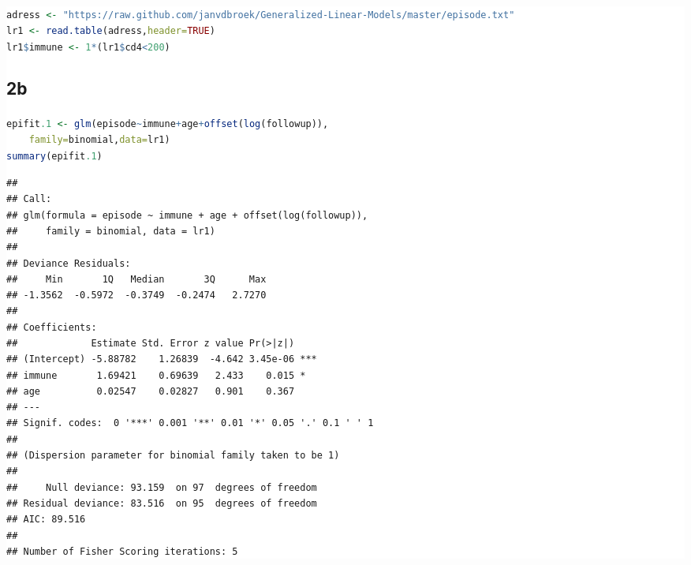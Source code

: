 ``` r
adress <- "https://raw.github.com/janvdbroek/Generalized-Linear-Models/master/episode.txt"
lr1 <- read.table(adress,header=TRUE)
lr1$immune <- 1*(lr1$cd4<200)
```

## 2b

``` r
epifit.1 <- glm(episode~immune+age+offset(log(followup)),
    family=binomial,data=lr1)
summary(epifit.1)
```

    ## 
    ## Call:
    ## glm(formula = episode ~ immune + age + offset(log(followup)), 
    ##     family = binomial, data = lr1)
    ## 
    ## Deviance Residuals: 
    ##     Min       1Q   Median       3Q      Max  
    ## -1.3562  -0.5972  -0.3749  -0.2474   2.7270  
    ## 
    ## Coefficients:
    ##             Estimate Std. Error z value Pr(>|z|)    
    ## (Intercept) -5.88782    1.26839  -4.642 3.45e-06 ***
    ## immune       1.69421    0.69639   2.433    0.015 *  
    ## age          0.02547    0.02827   0.901    0.367    
    ## ---
    ## Signif. codes:  0 '***' 0.001 '**' 0.01 '*' 0.05 '.' 0.1 ' ' 1
    ## 
    ## (Dispersion parameter for binomial family taken to be 1)
    ## 
    ##     Null deviance: 93.159  on 97  degrees of freedom
    ## Residual deviance: 83.516  on 95  degrees of freedom
    ## AIC: 89.516
    ## 
    ## Number of Fisher Scoring iterations: 5
